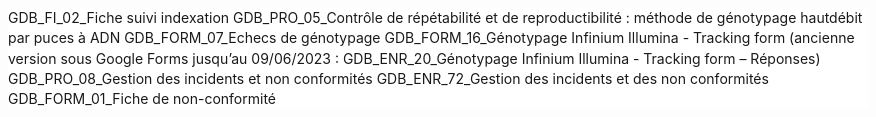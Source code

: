 GDB_FI_02_Fiche suivi indexation
GDB_PRO_05_Contrôle de répétabilité et de reproductibilité : méthode de génotypage hautdébit par puces à ADN
GDB_FORM_07_Echecs de génotypage
GDB_FORM_16_Génotypage Infinium Illumina - Tracking form (ancienne version sous
Google Forms jusqu’au 09/06/2023 : GDB_ENR_20_Génotypage Infinium Illumina - Tracking
form – Réponses)
GDB_PRO_08_Gestion des incidents et non conformités
GDB_ENR_72_Gestion des incidents et des non conformités
GDB_FORM_01_Fiche de non-conformité

